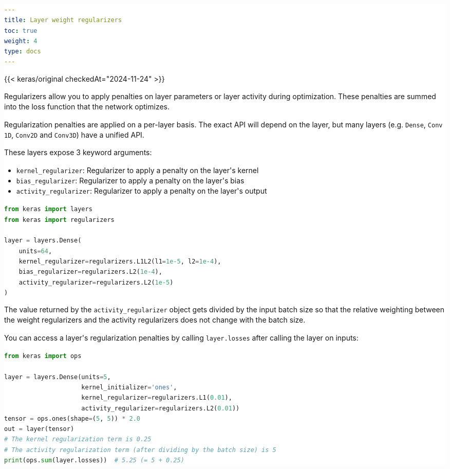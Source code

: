 ```yaml
---
title: Layer weight regularizers
toc: true
weight: 4
type: docs
---
```


{{< keras/original checkedAt="2024-11-24" >}}

Regularizers allow you to apply penalties on layer parameters or layer activity during optimization. These penalties are summed into the loss function that the network optimizes.

Regularization penalties are applied on a per-layer basis. The exact API will depend on the layer, but many layers (e.g. `Dense`, `Conv1D`, `Conv2D` and `Conv3D`) have a unified API.

These layers expose 3 keyword arguments:

- `kernel_regularizer`: Regularizer to apply a penalty on the layer's kernel
- `bias_regularizer`: Regularizer to apply a penalty on the layer's bias
- `activity_regularizer`: Regularizer to apply a penalty on the layer's output

```python
from keras import layers
from keras import regularizers

layer = layers.Dense(
    units=64,
    kernel_regularizer=regularizers.L1L2(l1=1e-5, l2=1e-4),
    bias_regularizer=regularizers.L2(1e-4),
    activity_regularizer=regularizers.L2(1e-5)
)
```

The value returned by the `activity_regularizer` object gets divided by the input batch size so that the relative weighting between the weight regularizers and the activity regularizers does not change with the batch size.

You can access a layer's regularization penalties by calling `layer.losses` after calling the layer on inputs:

```python
from keras import ops

layer = layers.Dense(units=5,
                     kernel_initializer='ones',
                     kernel_regularizer=regularizers.L1(0.01),
                     activity_regularizer=regularizers.L2(0.01))
tensor = ops.ones(shape=(5, 5)) * 2.0
out = layer(tensor)
# The kernel regularization term is 0.25
# The activity regularization term (after dividing by the batch size) is 5
print(ops.sum(layer.losses))  # 5.25 (= 5 + 0.25)
```
